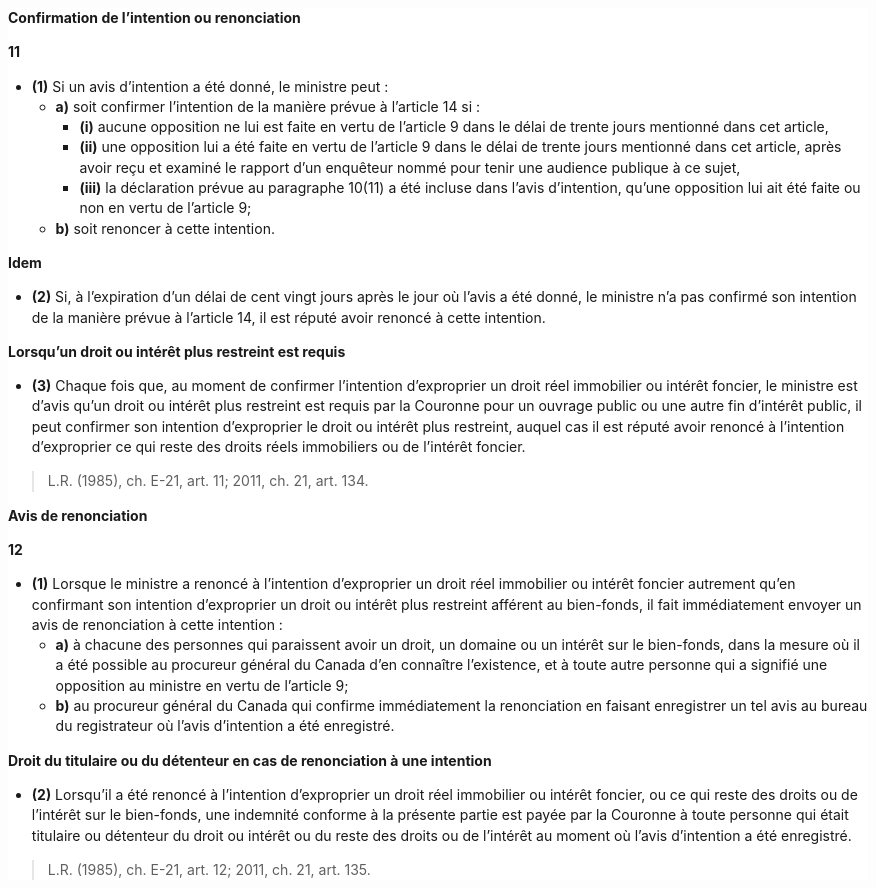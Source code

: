 


**Confirmation de l’intention ou renonciation**

**11** 

- **(1)** Si un avis d’intention a été donné, le ministre peut :
	- **a)** soit confirmer l’intention de la manière prévue à l’article 14 si :
		- **(i)** aucune opposition ne lui est faite en vertu de l’article 9 dans le délai de trente jours mentionné dans cet article,
		- **(ii)** une opposition lui a été faite en vertu de l’article 9 dans le délai de trente jours mentionné dans cet article, après avoir reçu et examiné le rapport d’un enquêteur nommé pour tenir une audience publique à ce sujet,
		- **(iii)** la déclaration prévue au paragraphe 10(11) a été incluse dans l’avis d’intention, qu’une opposition lui ait été faite ou non en vertu de l’article 9;
	- **b)** soit renoncer à cette intention.

**Idem**

- **(2)** Si, à l’expiration d’un délai de cent vingt jours après le jour où l’avis a été donné, le ministre n’a pas confirmé son intention de la manière prévue à l’article 14, il est réputé avoir renoncé à cette intention.

**Lorsqu’un droit ou intérêt plus restreint est requis**

- **(3)** Chaque fois que, au moment de confirmer l’intention d’exproprier un droit réel immobilier ou intérêt foncier, le ministre est d’avis qu’un droit ou intérêt plus restreint est requis par la Couronne pour un ouvrage public ou une autre fin d’intérêt public, il peut confirmer son intention d’exproprier le droit ou intérêt plus restreint, auquel cas il est réputé avoir renoncé à l’intention d’exproprier ce qui reste des droits réels immobiliers ou de l’intérêt foncier.
> L.R. (1985), ch. E-21, art. 11; 2011, ch. 21, art. 134.





**Avis de renonciation**

**12** 

- **(1)** Lorsque le ministre a renoncé à l’intention d’exproprier un droit réel immobilier ou intérêt foncier autrement qu’en confirmant son intention d’exproprier un droit ou intérêt plus restreint afférent au bien-fonds, il fait immédiatement envoyer un avis de renonciation à cette intention :
	- **a)** à chacune des personnes qui paraissent avoir un droit, un domaine ou un intérêt sur le bien-fonds, dans la mesure où il a été possible au procureur général du Canada d’en connaître l’existence, et à toute autre personne qui a signifié une opposition au ministre en vertu de l’article 9;
	- **b)** au procureur général du Canada qui confirme immédiatement la renonciation en faisant enregistrer un tel avis au bureau du registrateur où l’avis d’intention a été enregistré.

**Droit du titulaire ou du détenteur en cas de renonciation à une intention**

- **(2)** Lorsqu’il a été renoncé à l’intention d’exproprier un droit réel immobilier ou intérêt foncier, ou ce qui reste des droits ou de l’intérêt sur le bien-fonds, une indemnité conforme à la présente partie est payée par la Couronne à toute personne qui était titulaire ou détenteur du droit ou intérêt ou du reste des droits ou de l’intérêt au moment où l’avis d’intention a été enregistré.
> L.R. (1985), ch. E-21, art. 12; 2011, ch. 21, art. 135.



